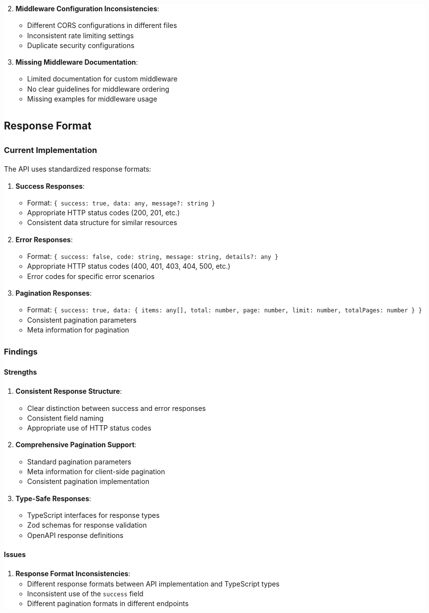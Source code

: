 2. **Middleware Configuration Inconsistencies**:
   - Different CORS configurations in different files
   - Inconsistent rate limiting settings
   - Duplicate security configurations

3. **Missing Middleware Documentation**:
   - Limited documentation for custom middleware
   - No clear guidelines for middleware ordering
   - Missing examples for middleware usage

## Response Format

### Current Implementation

The API uses standardized response formats:

1. **Success Responses**:
   - Format: `{ success: true, data: any, message?: string }`
   - Appropriate HTTP status codes (200, 201, etc.)
   - Consistent data structure for similar resources

2. **Error Responses**:
   - Format: `{ success: false, code: string, message: string, details?: any }`
   - Appropriate HTTP status codes (400, 401, 403, 404, 500, etc.)
   - Error codes for specific error scenarios

3. **Pagination Responses**:
   - Format: `{ success: true, data: { items: any[], total: number, page: number, limit: number, totalPages: number } }`
   - Consistent pagination parameters
   - Meta information for pagination

### Findings

#### Strengths

1. **Consistent Response Structure**:
   - Clear distinction between success and error responses
   - Consistent field naming
   - Appropriate use of HTTP status codes

2. **Comprehensive Pagination Support**:
   - Standard pagination parameters
   - Meta information for client-side pagination
   - Consistent pagination implementation

3. **Type-Safe Responses**:
   - TypeScript interfaces for response types
   - Zod schemas for response validation
   - OpenAPI response definitions

#### Issues

1. **Response Format Inconsistencies**:
   - Different response formats between API implementation and TypeScript types
   - Inconsistent use of the `success` field
   - Different pagination formats in different endpoints
